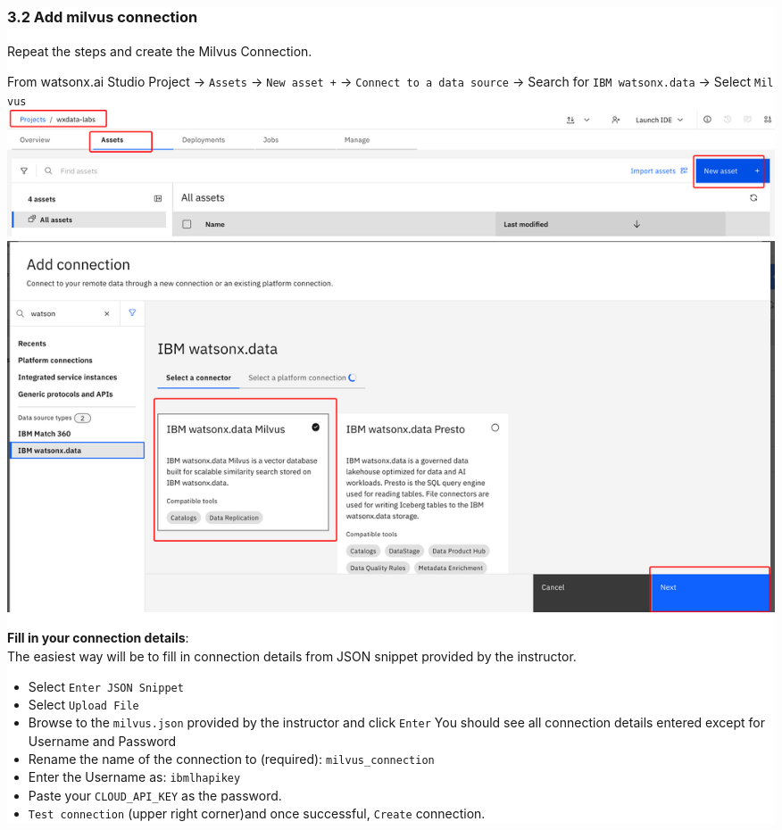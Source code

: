 ### 3.2 Add milvus connection
Repeat the steps and create the Milvus Connection.

From watsonx.ai Studio Project -> `Assets` -> `New asset +` -> `Connect to a data source` -> Search for `IBM watsonx.data` -> Select `Milvus`
![ws-studio-assets](./attachments/2025-06-16-13-36-42-pasted-vscode.png)
![add-wxdata-connection-milvus](./attachments/2025-06-16-13-59-15-pasted-vscode.png)

**Fill in your connection details**:  
The easiest way will be to fill in connection details from JSON snippet provided by the instructor.

* Select `Enter JSON Snippet`
* Select `Upload File`
* Browse to the `milvus.json` provided by the instructor and click `Enter`
You should see all connection details entered except for Username and Password
* Rename the name of the connection to (required): `milvus_connection`
* Enter the Username as: `ibmlhapikey`
* Paste your `CLOUD_API_KEY` as the password. 
* `Test connection` (upper right corner)and once successful, `Create` connection.